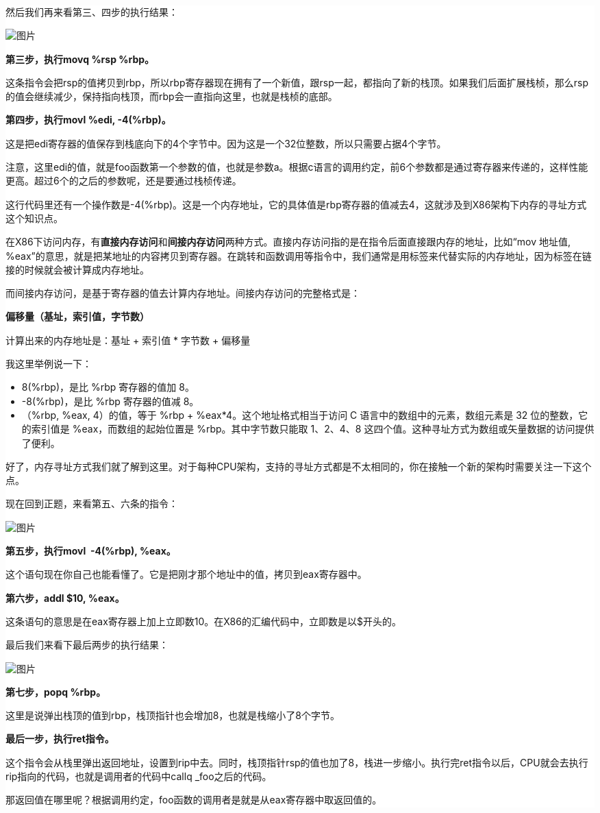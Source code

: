 然后我们再来看第三、四步的执行结果：

![图片](https://static001.geekbang.org/resource/image/98/da/9812960462726c5b7d839ae0f5026eda.jpg?wh=1716x1044)

**第三步，执行movq %rsp %rbp。**

这条指令会把rsp的值拷贝到rbp，所以rbp寄存器现在拥有了一个新值，跟rsp一起，都指向了新的栈顶。如果我们后面扩展栈桢，那么rsp的值会继续减少，保持指向栈顶，而rbp会一直指向这里，也就是栈桢的底部。

**第四步，执行movl %edi, -4(%rbp)。**

这是把edi寄存器的值保存到栈底向下的4个字节中。因为这是一个32位整数，所以只需要占据4个字节。

注意，这里edi的值，就是foo函数第一个参数的值，也就是参数a。根据c语言的调用约定，前6个参数都是通过寄存器来传递的，这样性能更高。超过6个的之后的参数呢，还是要通过栈桢传递。

这行代码里还有一个操作数是-4(%rbp)。这是一个内存地址，它的具体值是rbp寄存器的值减去4，这就涉及到X86架构下内存的寻址方式这个知识点。

在X86下访问内存，有**直接内存访问**和**间接内存访问**两种方式。直接内存访问指的是在指令后面直接跟内存的地址，比如“mov 地址值, %eax”的意思，就是把某地址的内容拷贝到寄存器。在跳转和函数调用等指令中，我们通常是用标签来代替实际的内存地址，因为标签在链接的时候就会被计算成内存地址。

而间接内存访问，是基于寄存器的值去计算内存地址。间接内存访问的完整格式是：

**偏移量（基址，索引值，字节数）**

计算出来的内存地址是：基址 + 索引值 \* 字节数 + 偏移量

我这里举例说一下：

*   8(%rbp)，是比 %rbp 寄存器的值加 8。
*   \-8(%rbp)，是比 %rbp 寄存器的值减 8。
*   （%rbp, %eax, 4）的值，等于 %rbp + %eax\*4。这个地址格式相当于访问 C 语言中的数组中的元素，数组元素是 32 位的整数，它的索引值是 %eax，而数组的起始位置是 %rbp。其中字节数只能取 1、2、4、8 这四个值。这种寻址方式为数组或矢量数据的访问提供了便利。

好了，内存寻址方式我们就了解到这里。对于每种CPU架构，支持的寻址方式都是不太相同的，你在接触一个新的架构时需要关注一下这个点。

现在回到正题，来看第五、六条的指令：

![图片](https://static001.geekbang.org/resource/image/a2/9e/a2d7d8cdfba04f5163866e7c89f2ec9e.jpg?wh=1716x1044)

**第五步，执行movl  -4(%rbp), %eax。**

这个语句现在你自己也能看懂了。它是把刚才那个地址中的值，拷贝到eax寄存器中。

**第六步，addl $10, %eax。**

这条语句的意思是在eax寄存器上加上立即数10。在X86的汇编代码中，立即数是以$开头的。

最后我们来看下最后两步的执行结果：

![图片](https://static001.geekbang.org/resource/image/8c/21/8c819cb48d445eaee054eb547afb0d21.jpg?wh=1716x1044)

**第七步，popq %rbp。**

这里是说弹出栈顶的值到rbp，栈顶指针也会增加8，也就是栈缩小了8个字节。

**最后一步，执行ret指令。**

这个指令会从栈里弹出返回地址，设置到rip中去。同时，栈顶指针rsp的值也加了8，栈进一步缩小。执行完ret指令以后，CPU就会去执行rip指向的代码，也就是调用者的代码中callq \_foo之后的代码。

那返回值在哪里呢？根据调用约定，foo函数的调用者是就是从eax寄存器中取返回值的。
